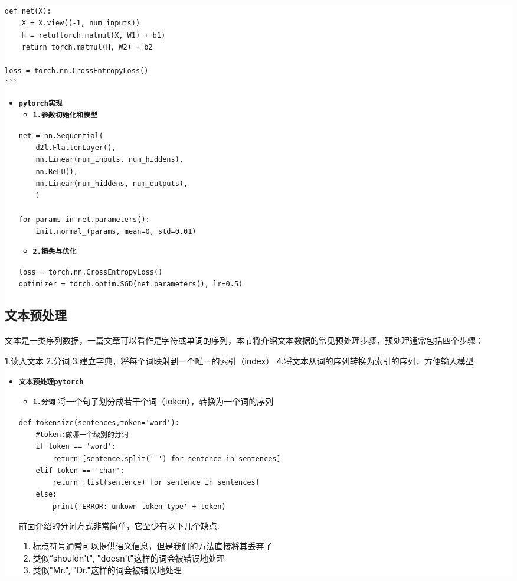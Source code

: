 	def net(X):
		X = X.view((-1, num_inputs))
		H = relu(torch.matmul(X, W1) + b1)
		return torch.matmul(H, W2) + b2
		
	loss = torch.nn.CrossEntropyLoss()
	```
  - **`pytorch实现`**
	- **`1.参数初始化和模型`**
	```
	net = nn.Sequential(
        d2l.FlattenLayer(),
        nn.Linear(num_inputs, num_hiddens),
        nn.ReLU(),
        nn.Linear(num_hiddens, num_outputs), 
        )
    
	for params in net.parameters():
		init.normal_(params, mean=0, std=0.01)
	```
	- **`2.损失与优化`**
	```
	loss = torch.nn.CrossEntropyLoss()
	optimizer = torch.optim.SGD(net.parameters(), lr=0.5)
	```
## 文本预处理

文本是一类序列数据，一篇文章可以看作是字符或单词的序列，本节将介绍文本数据的常见预处理步骤，预处理通常包括四个步骤：

1.读入文本
2.分词
3.建立字典，将每个词映射到一个唯一的索引（index）
4.将文本从词的序列转换为索引的序列，方便输入模型

  - **`文本预处理pytorch`**
	- **`1.分词`**
	将一个句子划分成若干个词（token），转换为一个词的序列
	```
	def tokensize(sentences,token='word'):
		#token:做哪一个级别的分词
		if token == 'word':
			return [sentence.split(' ') for sentence in sentences]
		elif token == 'char':
			return [list(sentence) for sentence in sentences]
		else:
			print('ERROR: unkown token type' + token)
	```

	前面介绍的分词方式非常简单，它至少有以下几个缺点:

	1. 标点符号通常可以提供语义信息，但是我们的方法直接将其丢弃了
	2. 类似“shouldn't", "doesn't"这样的词会被错误地处理
	3. 类似"Mr.", "Dr."这样的词会被错误地处理
